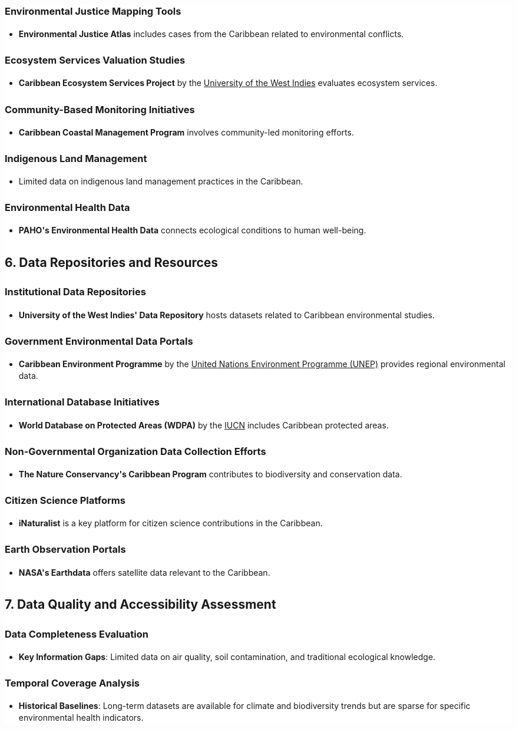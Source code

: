 ### Environmental Justice Mapping Tools
- **Environmental Justice Atlas** includes cases from the Caribbean related to environmental conflicts.

### Ecosystem Services Valuation Studies
- **Caribbean Ecosystem Services Project** by the [University of the West Indies](https://www.uwi.edu/) evaluates ecosystem services.

### Community-Based Monitoring Initiatives
- **Caribbean Coastal Management Program** involves community-led monitoring efforts.

### Indigenous Land Management
- Limited data on indigenous land management practices in the Caribbean.

### Environmental Health Data
- **PAHO's Environmental Health Data** connects ecological conditions to human well-being.

## 6. Data Repositories and Resources

### Institutional Data Repositories
- **University of the West Indies' Data Repository** hosts datasets related to Caribbean environmental studies.

### Government Environmental Data Portals
- **Caribbean Environment Programme** by the [United Nations Environment Programme (UNEP)](https://www.unep.org/regions/latin-america-and-caribbean) provides regional environmental data.

### International Database Initiatives
- **World Database on Protected Areas (WDPA)** by the [IUCN](https://www.protectedplanet.net/) includes Caribbean protected areas.

### Non-Governmental Organization Data Collection Efforts
- **The Nature Conservancy's Caribbean Program** contributes to biodiversity and conservation data.

### Citizen Science Platforms
- **iNaturalist** is a key platform for citizen science contributions in the Caribbean.

### Earth Observation Portals
- **NASA's Earthdata** offers satellite data relevant to the Caribbean.

## 7. Data Quality and Accessibility Assessment

### Data Completeness Evaluation
- **Key Information Gaps**: Limited data on air quality, soil contamination, and traditional ecological knowledge.

### Temporal Coverage Analysis
- **Historical Baselines**: Long-term datasets are available for climate and biodiversity trends but are sparse for specific environmental health indicators.
